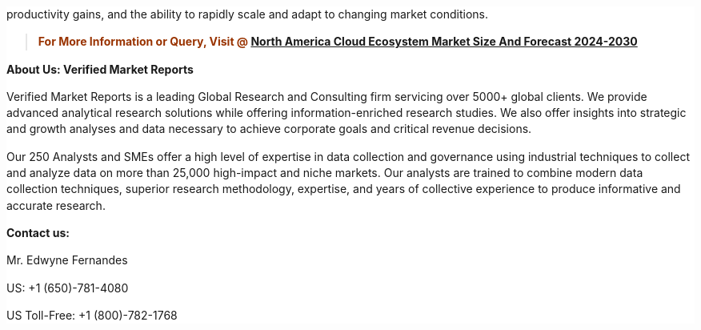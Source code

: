 productivity gains, and the ability to rapidly scale and adapt to changing market conditions.</p></body></html></p><blockquote><p><span style="color: #993300;"><strong>For More Information or Query, Visit @ <a href="https://www.verifiedmarketreports.com/product/cloud-ecosystem-market/">North America Cloud Ecosystem Market Size And Forecast 2024-2030</a></strong></span></p></blockquote><p><strong>About Us: Verified Market Reports</strong></p><p>Verified Market Reports is a leading Global Research and Consulting firm servicing over 5000+ global clients. We provide advanced analytical research solutions while offering information-enriched research studies. We also offer insights into strategic and growth analyses and data necessary to achieve corporate goals and critical revenue decisions.</p><p>Our 250 Analysts and SMEs offer a high level of expertise in data collection and governance using industrial techniques to collect and analyze data on more than 25,000 high-impact and niche markets. Our analysts are trained to combine modern data collection techniques, superior research methodology, expertise, and years of collective experience to produce informative and accurate research.</p><p><strong>Contact us:</strong></p><p>Mr. Edwyne Fernandes</p><p>US: +1 (650)-781-4080</p><p>US Toll-Free: +1 (800)-782-1768</p>
